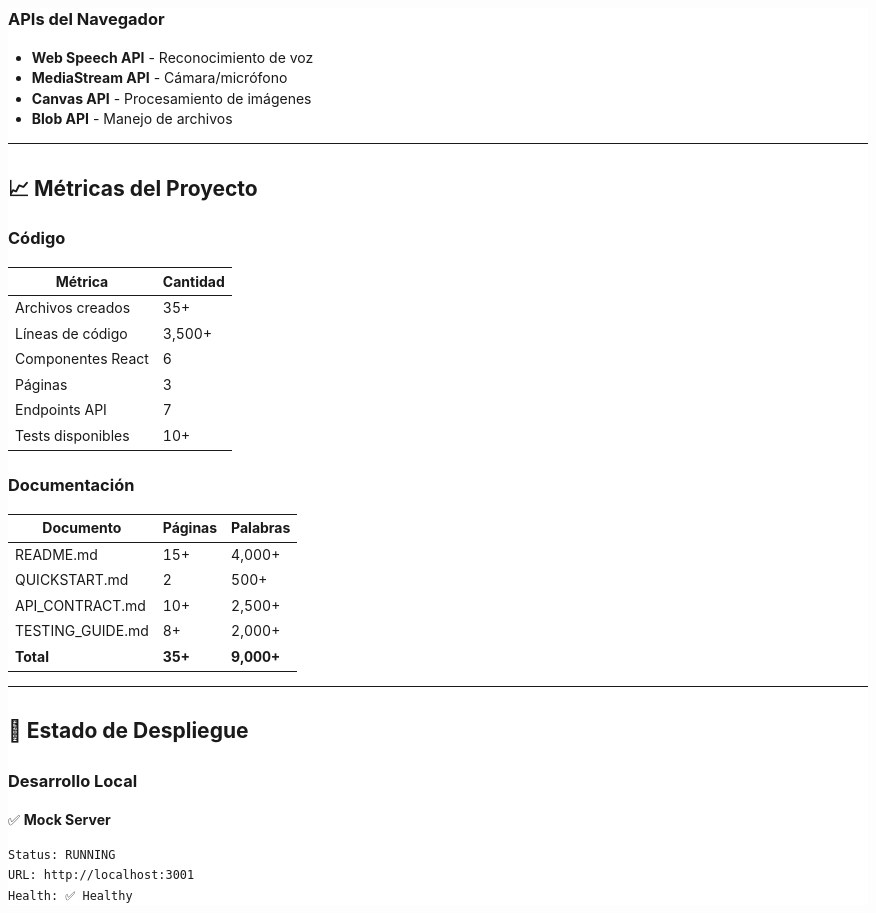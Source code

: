 ### APIs del Navegador
- **Web Speech API** - Reconocimiento de voz
- **MediaStream API** - Cámara/micrófono
- **Canvas API** - Procesamiento de imágenes
- **Blob API** - Manejo de archivos

---

## 📈 Métricas del Proyecto

### Código

| Métrica | Cantidad |
|---------|----------|
| Archivos creados | 35+ |
| Líneas de código | 3,500+ |
| Componentes React | 6 |
| Páginas | 3 |
| Endpoints API | 7 |
| Tests disponibles | 10+ |

### Documentación

| Documento | Páginas | Palabras |
|-----------|---------|----------|
| README.md | 15+ | 4,000+ |
| QUICKSTART.md | 2 | 500+ |
| API_CONTRACT.md | 10+ | 2,500+ |
| TESTING_GUIDE.md | 8+ | 2,000+ |
| **Total** | **35+** | **9,000+** |

---

## 🚀 Estado de Despliegue

### Desarrollo Local

✅ **Mock Server**
```
Status: RUNNING
URL: http://localhost:3001
Health: ✅ Healthy
```
